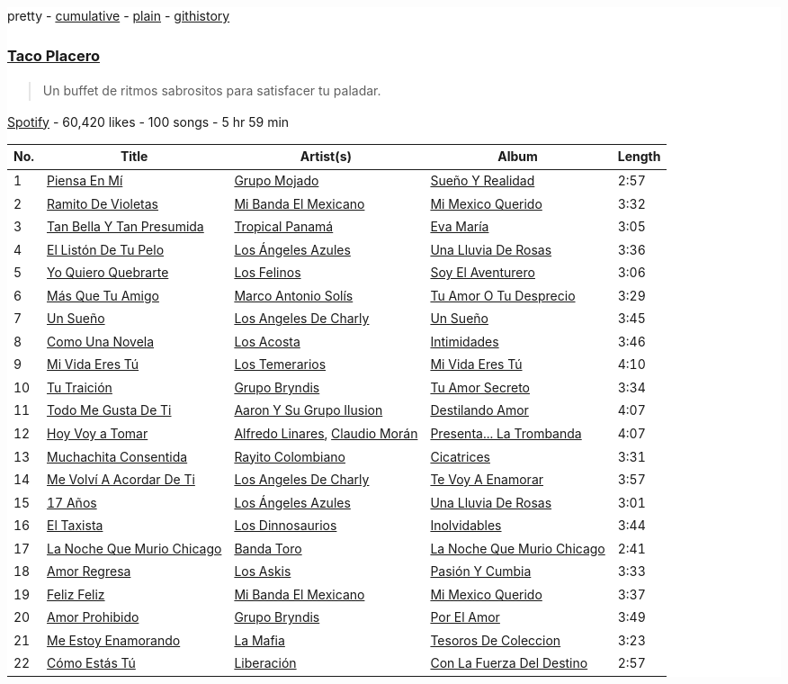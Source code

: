 pretty - [cumulative](/playlists/cumulative/37i9dQZF1DX5QNpvPWsGKY.md) - [plain](/playlists/plain/37i9dQZF1DX5QNpvPWsGKY) - [githistory](https://github.githistory.xyz/mackorone/spotify-playlist-archive/blob/main/playlists/plain/37i9dQZF1DX5QNpvPWsGKY)

### [Taco Placero](https://open.spotify.com/playlist/37i9dQZF1DX5QNpvPWsGKY)

> Un buffet de ritmos sabrositos para satisfacer tu paladar.

[Spotify](https://open.spotify.com/user/spotify) - 60,420 likes - 100 songs - 5 hr 59 min

| No. | Title | Artist(s) | Album | Length |
|---|---|---|---|---|
| 1 | [Piensa En Mí](https://open.spotify.com/track/1xKP7GVLY33i5jmx1bB1Kk) | [Grupo Mojado](https://open.spotify.com/artist/28NFZuZbEm7yzMpv1q1Rb7) | [Sueño Y Realidad](https://open.spotify.com/album/3jVJ1fTyUxYdpzb8Pt9V6U) | 2:57 |
| 2 | [Ramito De Violetas](https://open.spotify.com/track/6sRaqq9SYsSTPvrWkL1sRy) | [Mi Banda El Mexicano](https://open.spotify.com/artist/0OhiQFSqbnnmB52NWEpsO5) | [Mi Mexico Querido](https://open.spotify.com/album/74CA8KMf2pVVGl7FBxexQ1) | 3:32 |
| 3 | [Tan Bella Y Tan Presumida](https://open.spotify.com/track/5KOu0YxjEPkbFjP9yPCNoP) | [Tropical Panamá](https://open.spotify.com/artist/5ztS529zLHyaHXhGi0kwsb) | [Eva María](https://open.spotify.com/album/7nsXFT6vkw3cwbv1Igyv3y) | 3:05 |
| 4 | [El Listón De Tu Pelo](https://open.spotify.com/track/5hrxAFrYbNTLjAYSrmbpgr) | [Los Ángeles Azules](https://open.spotify.com/artist/0ZCO8oVkMj897cKgFH7fRW) | [Una Lluvia De Rosas](https://open.spotify.com/album/3cwMyqMeTxBd26z6AjKGdv) | 3:36 |
| 5 | [Yo Quiero Quebrarte](https://open.spotify.com/track/0Byi0pNpSr0FKDQ8HtMwKY) | [Los Felinos](https://open.spotify.com/artist/6RVdNANISrVp76M0Wjy4hX) | [Soy El Aventurero](https://open.spotify.com/album/7rVVL3koiagqhD3yMYpAQy) | 3:06 |
| 6 | [Más Que Tu Amigo](https://open.spotify.com/track/1Vy7WUJubV9JEoebuJ9dfe) | [Marco Antonio Solís](https://open.spotify.com/artist/3tJnB0s6c3oXPq1SCCavnd) | [Tu Amor O Tu Desprecio](https://open.spotify.com/album/6335RBM5tYZal0oSZm6jvW) | 3:29 |
| 7 | [Un Sueño](https://open.spotify.com/track/6iPDBwtiOZGlfQt9HD0jAG) | [Los Angeles De Charly](https://open.spotify.com/artist/0fdpJLsenUo15X3dPPWJSR) | [Un Sueño](https://open.spotify.com/album/0YYee1wCAn79KN9TVD70Tp) | 3:45 |
| 8 | [Como Una Novela](https://open.spotify.com/track/43Z6YxVTYyr5ewyo2uepdy) | [Los Acosta](https://open.spotify.com/artist/1sxekzjeHJaqkZbpaaGR9x) | [Intimidades](https://open.spotify.com/album/40EJlz5pez7U5J6CwlUu39) | 3:46 |
| 9 | [Mi Vida Eres Tú](https://open.spotify.com/track/5mKwzq7UTXf1xwWcpPoteX) | [Los Temerarios](https://open.spotify.com/artist/3YbOSxo85kla7RID8ugnW3) | [Mi Vida Eres Tú](https://open.spotify.com/album/0pKc1X7fBv9chuZRiSIZyE) | 4:10 |
| 10 | [Tu Traición](https://open.spotify.com/track/2ObbqCZZgwK8VowFYf0RPh) | [Grupo Bryndis](https://open.spotify.com/artist/44WCHvwXBOMz6nm7Mu2ReO) | [Tu Amor Secreto](https://open.spotify.com/album/1ICfNn1KnGQnjyXaYOiB3c) | 3:34 |
| 11 | [Todo Me Gusta De Ti](https://open.spotify.com/track/5gUoppDphfYsIiguGr5drh) | [Aaron Y Su Grupo Ilusion](https://open.spotify.com/artist/1zVxAFV8uL5V816dzdHvYQ) | [Destilando Amor](https://open.spotify.com/album/0Hkn7bDEG0kyUxI6gQdHzB) | 4:07 |
| 12 | [Hoy Voy a Tomar](https://open.spotify.com/track/6CMzq5lR2EFeq3ENPNG18L) | [Alfredo Linares](https://open.spotify.com/artist/69cQFJ1QUMfKbGBygF0YCd), [Claudio Morán](https://open.spotify.com/artist/7nhmhY1TyOa8drWz4O6tAO) | [Presenta..\. La Trombanda](https://open.spotify.com/album/7nfwPBgq6nyv14WDQtyn3y) | 4:07 |
| 13 | [Muchachita Consentida](https://open.spotify.com/track/1zVDbrBG7zCd6AXGLmbGj4) | [Rayito Colombiano](https://open.spotify.com/artist/3yJUTkFm88TiJPLhLHKumn) | [Cicatrices](https://open.spotify.com/album/1p4Y2PEsXTnTxWrYjihemm) | 3:31 |
| 14 | [Me Volví A Acordar De Ti](https://open.spotify.com/track/7256yGEwDkqs39TKHTeXik) | [Los Angeles De Charly](https://open.spotify.com/artist/0fdpJLsenUo15X3dPPWJSR) | [Te Voy A Enamorar](https://open.spotify.com/album/2vnk3clo4g2pmzD2P5QaDp) | 3:57 |
| 15 | [17 Años](https://open.spotify.com/track/1Y372uxsCkKqNclj2ercap) | [Los Ángeles Azules](https://open.spotify.com/artist/0ZCO8oVkMj897cKgFH7fRW) | [Una Lluvia De Rosas](https://open.spotify.com/album/3cwMyqMeTxBd26z6AjKGdv) | 3:01 |
| 16 | [El Taxista](https://open.spotify.com/track/5ugABx5bnTbKl0j6iPwaku) | [Los Dinnosaurios](https://open.spotify.com/artist/2WI2ub4Nn8cJM70m9IM2Hz) | [Inolvidables](https://open.spotify.com/album/6bMC920IXyDwMQVm6ZtCLU) | 3:44 |
| 17 | [La Noche Que Murio Chicago](https://open.spotify.com/track/4nrNEbfKx82rBT4c3tBTJd) | [Banda Toro](https://open.spotify.com/artist/78Cl4OGrWUNLrm4QZKEKkg) | [La Noche Que Murio Chicago](https://open.spotify.com/album/2rD97DTS4zzJCplMzvsYtC) | 2:41 |
| 18 | [Amor Regresa](https://open.spotify.com/track/3nbCTU4k0l68vml8nDajwU) | [Los Askis](https://open.spotify.com/artist/7wiOKrtPg196Hh90CdoKPi) | [Pasión Y Cumbia](https://open.spotify.com/album/6DPWLpcFLqrD50JfN6NOk1) | 3:33 |
| 19 | [Feliz Feliz](https://open.spotify.com/track/0JZV1UuBsbSwHhGirgWaXI) | [Mi Banda El Mexicano](https://open.spotify.com/artist/0OhiQFSqbnnmB52NWEpsO5) | [Mi Mexico Querido](https://open.spotify.com/album/74CA8KMf2pVVGl7FBxexQ1) | 3:37 |
| 20 | [Amor Prohibido](https://open.spotify.com/track/4Hmuqk2w1fGqwpMP04aDUu) | [Grupo Bryndis](https://open.spotify.com/artist/44WCHvwXBOMz6nm7Mu2ReO) | [Por El Amor](https://open.spotify.com/album/5ZQ4AmRiuIGuHPf6MmWmxX) | 3:49 |
| 21 | [Me Estoy Enamorando](https://open.spotify.com/track/6TyDYuV7w2BwEFnGiMkIn6) | [La Mafia](https://open.spotify.com/artist/3rhO3rDk432VyAwyZnkECs) | [Tesoros De Coleccion](https://open.spotify.com/album/0zinXPMSpU4hy0XRlSZtda) | 3:23 |
| 22 | [Cómo Estás Tú](https://open.spotify.com/track/34dKLs3lTn2gqEai9xZSgc) | [Liberación](https://open.spotify.com/artist/5xwugJ4uudppmOCCZateE5) | [Con La Fuerza Del Destino](https://open.spotify.com/album/4TOGT8365axV7cXPk1XueY) | 2:57 |